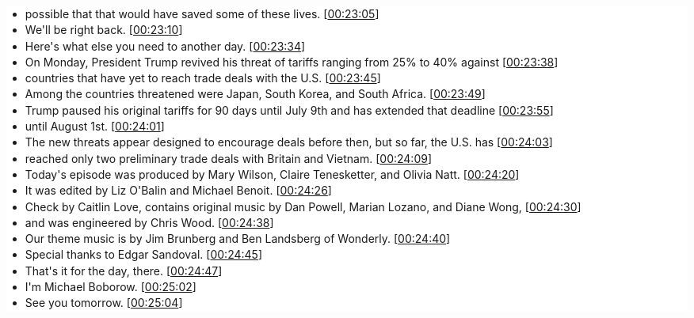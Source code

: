 *  possible that that would have saved some of these lives. [[00:23:05](https://www.youtube.com/watch?v=EF2hKA-g3pk&t=1385.54s)]
*  We'll be right back. [[00:23:10](https://www.youtube.com/watch?v=EF2hKA-g3pk&t=1390.42s)]
*  Here's what else you need to another day. [[00:23:34](https://www.youtube.com/watch?v=EF2hKA-g3pk&t=1414.74s)]
*  On Monday, President Trump revived his threat of tariffs ranging from 25% to 40% against [[00:23:38](https://www.youtube.com/watch?v=EF2hKA-g3pk&t=1418.02s)]
*  countries that have yet to reach trade deals with the U.S. [[00:23:45](https://www.youtube.com/watch?v=EF2hKA-g3pk&t=1425.34s)]
*  Among the countries threatened were Japan, South Korea, and South Africa. [[00:23:49](https://www.youtube.com/watch?v=EF2hKA-g3pk&t=1429.94s)]
*  Trump paused his original tariffs for 90 days until July 9th and has extended that deadline [[00:23:55](https://www.youtube.com/watch?v=EF2hKA-g3pk&t=1435.42s)]
*  until August 1st. [[00:24:01](https://www.youtube.com/watch?v=EF2hKA-g3pk&t=1441.62s)]
*  The new threats appear designed to encourage deals before then, but so far, the U.S. has [[00:24:03](https://www.youtube.com/watch?v=EF2hKA-g3pk&t=1443.56s)]
*  reached only two preliminary trade deals with Britain and Vietnam. [[00:24:09](https://www.youtube.com/watch?v=EF2hKA-g3pk&t=1449.76s)]
*  Today's episode was produced by Mary Wilson, Claire Tenesketter, and Olivia Natt. [[00:24:20](https://www.youtube.com/watch?v=EF2hKA-g3pk&t=1460.32s)]
*  It was edited by Liz O'Balin and Michael Benoit. [[00:24:26](https://www.youtube.com/watch?v=EF2hKA-g3pk&t=1466.44s)]
*  Check by Caitlin Love, contains original music by Dan Powell, Marian Lozano, and Diane Wong, [[00:24:30](https://www.youtube.com/watch?v=EF2hKA-g3pk&t=1470.76s)]
*  and was engineered by Chris Wood. [[00:24:38](https://www.youtube.com/watch?v=EF2hKA-g3pk&t=1478.5600000000002s)]
*  Our theme music is by Jim Brunberg and Ben Landsberg of Wonderly. [[00:24:40](https://www.youtube.com/watch?v=EF2hKA-g3pk&t=1480.96s)]
*  Special thanks to Edgar Sandoval. [[00:24:45](https://www.youtube.com/watch?v=EF2hKA-g3pk&t=1485.4s)]
*  That's it for the day, there. [[00:24:47](https://www.youtube.com/watch?v=EF2hKA-g3pk&t=1487.96s)]
*  I'm Michael Boborow. [[00:25:02](https://www.youtube.com/watch?v=EF2hKA-g3pk&t=1502.04s)]
*  See you tomorrow. [[00:25:04](https://www.youtube.com/watch?v=EF2hKA-g3pk&t=1504.48s)]
